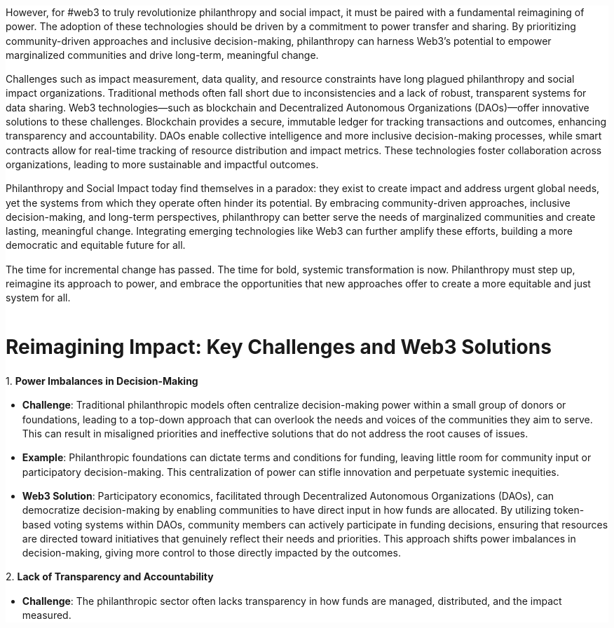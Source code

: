 However, for #web3 to truly revolutionize philanthropy and social impact, it must be paired with a fundamental reimagining of power. The adoption of these technologies should be driven by a commitment to power transfer and sharing. By prioritizing community-driven approaches and inclusive decision-making, philanthropy can harness Web3’s potential to empower marginalized communities and drive long-term, meaningful change.

Challenges such as impact measurement, data quality, and resource constraints have long plagued philanthropy and social impact organizations. Traditional methods often fall short due to inconsistencies and a lack of robust, transparent systems for data sharing. Web3 technologies—such as blockchain and Decentralized Autonomous Organizations (DAOs)—offer innovative solutions to these challenges. Blockchain provides a secure, immutable ledger for tracking transactions and outcomes, enhancing transparency and accountability. DAOs enable collective intelligence and more inclusive decision-making processes, while smart contracts allow for real-time tracking of resource distribution and impact metrics. These technologies foster collaboration across organizations, leading to more sustainable and impactful outcomes.

Philanthropy and Social Impact today find themselves in a paradox: they exist to create impact and address urgent global needs, yet the systems from which they operate often hinder its potential. By embracing community-driven approaches, inclusive decision-making, and long-term perspectives, philanthropy can better serve the needs of marginalized communities and create lasting, meaningful change. Integrating emerging technologies like Web3 can further amplify these efforts, building a more democratic and equitable future for all.

The time for incremental change has passed. The time for bold, systemic transformation is now. Philanthropy must step up, reimagine its approach to power, and embrace the opportunities that new approaches offer to create a more equitable and just system for all.

  

# Reimagining Impact: Key Challenges and Web3 Solutions

  

1\. **Power Imbalances in Decision-Making**

* **Challenge**: Traditional philanthropic models often centralize decision-making power within a small group of donors or foundations, leading to a top-down approach that can overlook the needs and voices of the communities they aim to serve. This can result in misaligned priorities and ineffective solutions that do not address the root causes of issues.    

* **Example**: Philanthropic foundations can dictate terms and conditions for funding, leaving little room for community input or participatory decision-making. This centralization of power can stifle innovation and perpetuate systemic inequities.    

* **Web3 Solution**: Participatory economics, facilitated through Decentralized Autonomous Organizations (DAOs), can democratize decision-making by enabling communities to have direct input in how funds are allocated. By utilizing token-based voting systems within DAOs, community members can actively participate in funding decisions, ensuring that resources are directed toward initiatives that genuinely reflect their needs and priorities. This approach shifts power imbalances in decision-making, giving more control to those directly impacted by the outcomes.

2\. **Lack of Transparency and Accountability**

* **Challenge**: The philanthropic sector often lacks transparency in how funds are managed, distributed, and the impact measured.    
